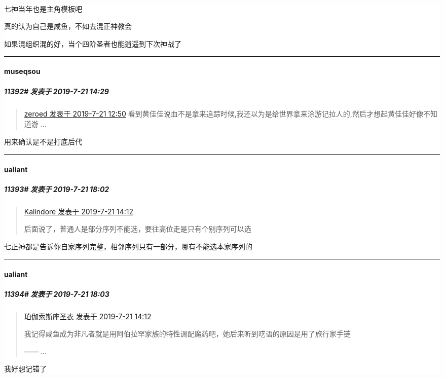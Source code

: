 七神当年也是主角模板吧

真的认为自己是咸鱼，不如去混正神教会

如果混组织混的好，当个四阶圣者也能逍遥到下次神战了







*****

####  museqsou  
##### 11392#       发表于 2019-7-21 14:29



<blockquote><a href="httphttps://bbs.saraba1st.com/2b/forum.php?mod=redirect&amp;goto=findpost&amp;pid=44603319&amp;ptid=1595632" target="_blank">zeroed 发表于 2019-7-21 12:50</a>
 看到黄佳佳说血不是拿来追踪时候,我还以为是给世界拿来涂游记拉人的,然后才想起黄佳佳好像不知道游 ...</blockquote>
用来确认是不是打底后代







*****

####  ualiant  
##### 11393#       发表于 2019-7-21 18:02



<blockquote><a href="httphttps://bbs.saraba1st.com/2b/forum.php?mod=redirect&amp;goto=findpost&amp;pid=44604310&amp;ptid=1595632" target="_blank">Kalindore 发表于 2019-7-21 14:12</a>

后面说了，普通人是部分序列不能选，要往高位走是只有个别序列可以选</blockquote>
七正神都是告诉你自家序列完整，相邻序列只有一部分，哪有不能选本家序列的







*****

####  ualiant  
##### 11394#       发表于 2019-7-21 18:03



<blockquote><a href="httphttps://bbs.saraba1st.com/2b/forum.php?mod=redirect&amp;goto=findpost&amp;pid=44604307&amp;ptid=1595632" target="_blank">珀伽索斯座圣衣 发表于 2019-7-21 14:12</a>

我记得咸鱼成为非凡者就是用阿伯拉罕家族的特性调配魔药吧，她后来听到呓语的原因是用了旅行家手链


—— ...</blockquote>
我好想记错了


